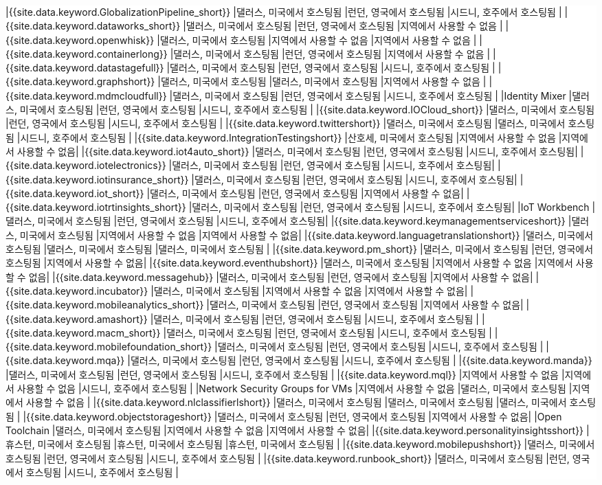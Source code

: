 |{{site.data.keyword.GlobalizationPipeline_short}}	|댈러스, 미국에서 호스팅됨		|런던, 영국에서 호스팅됨		|시드니, 호주에서 호스팅됨 |
|{{site.data.keyword.dataworks_short}}		|댈러스, 미국에서 호스팅됨		|런던, 영국에서 호스팅됨		|지역에서 사용할 수 없음 |
|{{site.data.keyword.openwhisk}}		|댈러스, 미국에서 호스팅됨		|지역에서 사용할 수 없음		|지역에서 사용할 수 없음 |
|{{site.data.keyword.containerlong}}		|댈러스, 미국에서 호스팅됨		|런던, 영국에서 호스팅됨		|지역에서 사용할 수 없음 |
|{{site.data.keyword.datastagefull}}		|댈러스, 미국에서 호스팅됨		|런던, 영국에서 호스팅됨		|시드니, 호주에서 호스팅됨 |
|{{site.data.keyword.graphshort}}       |댈러스, 미국에서 호스팅됨		|댈러스, 미국에서 호스팅됨		|지역에서 사용할 수 없음 |
|{{site.data.keyword.mdmcloudfull}}		|댈러스, 미국에서 호스팅됨		|런던, 영국에서 호스팅됨		|시드니, 호주에서 호스팅됨 |
|Identity Mixer		|댈러스, 미국에서 호스팅됨		|런던, 영국에서 호스팅됨		|시드니, 호주에서 호스팅됨 |
|{{site.data.keyword.IOCloud_short}}		|댈러스, 미국에서 호스팅됨		|런던, 영국에서 호스팅됨		|시드니, 호주에서 호스팅됨 |
|{{site.data.keyword.twittershort}}		|댈러스, 미국에서 호스팅됨		|댈러스, 미국에서 호스팅됨		|시드니, 호주에서 호스팅됨 |
|{{site.data.keyword.IntegrationTestingshort}}	|산호세, 미국에서 호스팅됨		|지역에서 사용할 수 없음		|지역에서 사용할 수 없음|
|{{site.data.keyword.iot4auto_short}}		|댈러스, 미국에서 호스팅됨		|런던, 영국에서 호스팅됨		|시드니, 호주에서 호스팅됨|
|{{site.data.keyword.iotelectronics}}		|댈러스, 미국에서 호스팅됨		|런던, 영국에서 호스팅됨		|시드니, 호주에서 호스팅됨|
|{{site.data.keyword.iotinsurance_short}}		|댈러스, 미국에서 호스팅됨		|런던, 영국에서 호스팅됨		|시드니, 호주에서 호스팅됨|
|{{site.data.keyword.iot_short}}		|댈러스, 미국에서 호스팅됨		|런던, 영국에서 호스팅됨		|지역에서 사용할 수 없음|
|{{site.data.keyword.iotrtinsights_short}}		|댈러스, 미국에서 호스팅됨		|런던, 영국에서 호스팅됨		|시드니, 호주에서 호스팅됨|
|IoT Workbench		|댈러스, 미국에서 호스팅됨		|런던, 영국에서 호스팅됨		|시드니, 호주에서 호스팅됨|
|{{site.data.keyword.keymanagementserviceshort}}	|댈러스, 미국에서 호스팅됨		|지역에서 사용할 수 없음		|지역에서 사용할 수 없음|
|{{site.data.keyword.languagetranslationshort}}	|댈러스, 미국에서 호스팅됨		|댈러스, 미국에서 호스팅됨		|댈러스, 미국에서 호스팅됨 |
|{{site.data.keyword.pm_short}}   |댈러스, 미국에서 호스팅됨		|런던, 영국에서 호스팅됨		|지역에서 사용할 수 없음|
|{{site.data.keyword.eventhubshort}}		|댈러스, 미국에서 호스팅됨		|지역에서 사용할 수 없음		|지역에서 사용할 수 없음|
|{{site.data.keyword.messagehub}}		|댈러스, 미국에서 호스팅됨		|런던, 영국에서 호스팅됨		|지역에서 사용할 수 없음|
|{{site.data.keyword.incubator}}		|댈러스, 미국에서 호스팅됨		|지역에서 사용할 수 없음		|지역에서 사용할 수 없음|
|{{site.data.keyword.mobileanalytics_short}}		|댈러스, 미국에서 호스팅됨		|런던, 영국에서 호스팅됨		|지역에서 사용할 수 없음|
|{{site.data.keyword.amashort}}			|댈러스, 미국에서 호스팅됨		|런던, 영국에서 호스팅됨			|시드니, 호주에서 호스팅됨 |
|{{site.data.keyword.macm_short}}		|댈러스, 미국에서 호스팅됨		|런던, 영국에서 호스팅됨			|시드니, 호주에서 호스팅됨 |
|{{site.data.keyword.mobilefoundation_short}}			|댈러스, 미국에서 호스팅됨		|런던, 영국에서 호스팅됨			|시드니, 호주에서 호스팅됨 |
|{{site.data.keyword.mqa}}			|댈러스, 미국에서 호스팅됨		|런던, 영국에서 호스팅됨			|시드니, 호주에서 호스팅됨 |
|{{site.data.keyword.manda}}			|댈러스, 미국에서 호스팅됨		|런던, 영국에서 호스팅됨		|시드니, 호주에서 호스팅됨 |
|{{site.data.keyword.mql}}			|지역에서 사용할 수 없음		|지역에서 사용할 수 없음		|시드니, 호주에서 호스팅됨 |
|Network Security Groups for VMs 	|지역에서 사용할 수 없음		|댈러스, 미국에서 호스팅됨		|지역에서 사용할 수 없음 |
|{{site.data.keyword.nlclassifierlshort}} 	|댈러스, 미국에서 호스팅됨		|댈러스, 미국에서 호스팅됨		|댈러스, 미국에서 호스팅됨 |
|{{site.data.keyword.objectstorageshort}}	|댈러스, 미국에서 호스팅됨		|런던, 영국에서 호스팅됨		|지역에서 사용할 수 없음|
|Open Toolchain			|댈러스, 미국에서 호스팅됨		|지역에서 사용할 수 없음		|지역에서 사용할 수 없음|
|{{site.data.keyword.personalityinsightsshort}}	|휴스턴, 미국에서 호스팅됨		|휴스턴, 미국에서 호스팅됨		|휴스턴, 미국에서 호스팅됨 |
|{{site.data.keyword.mobilepushshort}}				|댈러스, 미국에서 호스팅됨		|런던, 영국에서 호스팅됨			|시드니, 호주에서 호스팅됨 |
|{{site.data.keyword.runbook_short}}				|댈러스, 미국에서 호스팅됨		|런던, 영국에서 호스팅됨			|시드니, 호주에서 호스팅됨 |
